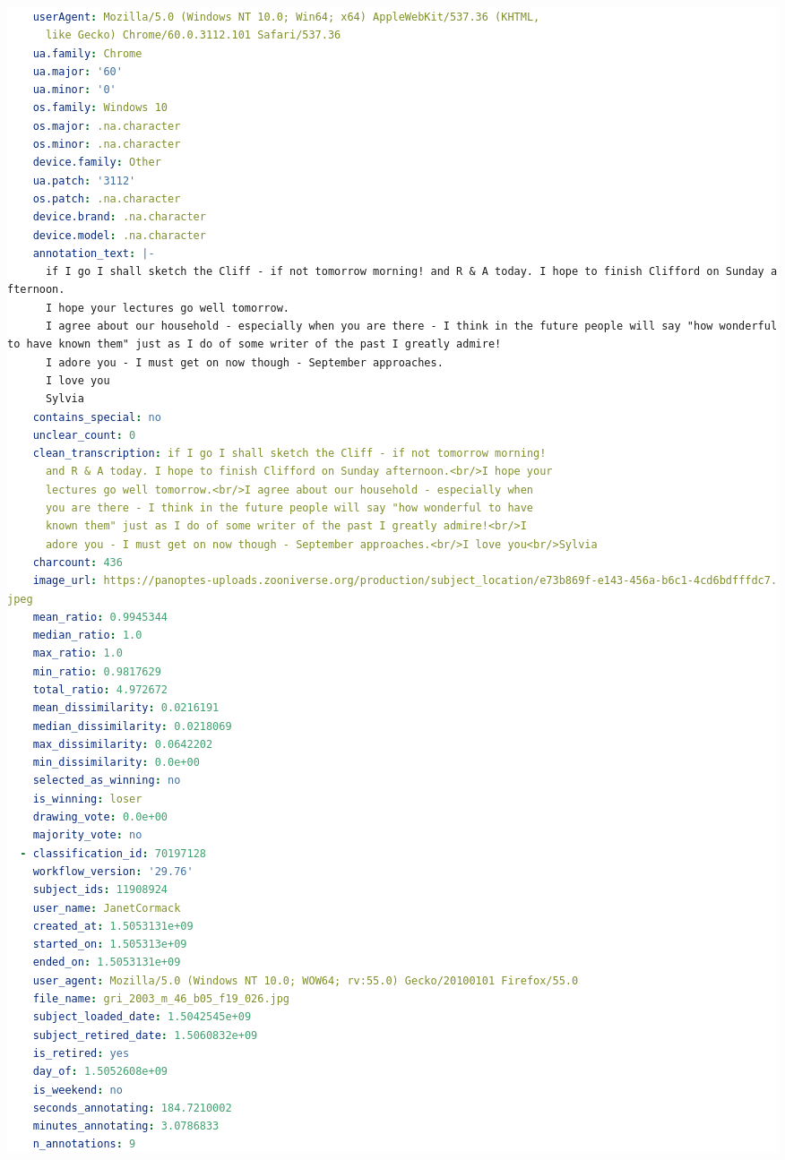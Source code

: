 ```yaml
    userAgent: Mozilla/5.0 (Windows NT 10.0; Win64; x64) AppleWebKit/537.36 (KHTML,
      like Gecko) Chrome/60.0.3112.101 Safari/537.36
    ua.family: Chrome
    ua.major: '60'
    ua.minor: '0'
    os.family: Windows 10
    os.major: .na.character
    os.minor: .na.character
    device.family: Other
    ua.patch: '3112'
    os.patch: .na.character
    device.brand: .na.character
    device.model: .na.character
    annotation_text: |-
      if I go I shall sketch the Cliff - if not tomorrow morning! and R & A today. I hope to finish Clifford on Sunday afternoon.
      I hope your lectures go well tomorrow.
      I agree about our household - especially when you are there - I think in the future people will say "how wonderful to have known them" just as I do of some writer of the past I greatly admire!
      I adore you - I must get on now though - September approaches.
      I love you
      Sylvia
    contains_special: no
    unclear_count: 0
    clean_transcription: if I go I shall sketch the Cliff - if not tomorrow morning!
      and R & A today. I hope to finish Clifford on Sunday afternoon.<br/>I hope your
      lectures go well tomorrow.<br/>I agree about our household - especially when
      you are there - I think in the future people will say "how wonderful to have
      known them" just as I do of some writer of the past I greatly admire!<br/>I
      adore you - I must get on now though - September approaches.<br/>I love you<br/>Sylvia
    charcount: 436
    image_url: https://panoptes-uploads.zooniverse.org/production/subject_location/e73b869f-e143-456a-b6c1-4cd6bdfffdc7.jpeg
    mean_ratio: 0.9945344
    median_ratio: 1.0
    max_ratio: 1.0
    min_ratio: 0.9817629
    total_ratio: 4.972672
    mean_dissimilarity: 0.0216191
    median_dissimilarity: 0.0218069
    max_dissimilarity: 0.0642202
    min_dissimilarity: 0.0e+00
    selected_as_winning: no
    is_winning: loser
    drawing_vote: 0.0e+00
    majority_vote: no
  - classification_id: 70197128
    workflow_version: '29.76'
    subject_ids: 11908924
    user_name: JanetCormack
    created_at: 1.5053131e+09
    started_on: 1.505313e+09
    ended_on: 1.5053131e+09
    user_agent: Mozilla/5.0 (Windows NT 10.0; WOW64; rv:55.0) Gecko/20100101 Firefox/55.0
    file_name: gri_2003_m_46_b05_f19_026.jpg
    subject_loaded_date: 1.5042545e+09
    subject_retired_date: 1.5060832e+09
    is_retired: yes
    day_of: 1.5052608e+09
    is_weekend: no
    seconds_annotating: 184.7210002
    minutes_annotating: 3.0786833
    n_annotations: 9
```
